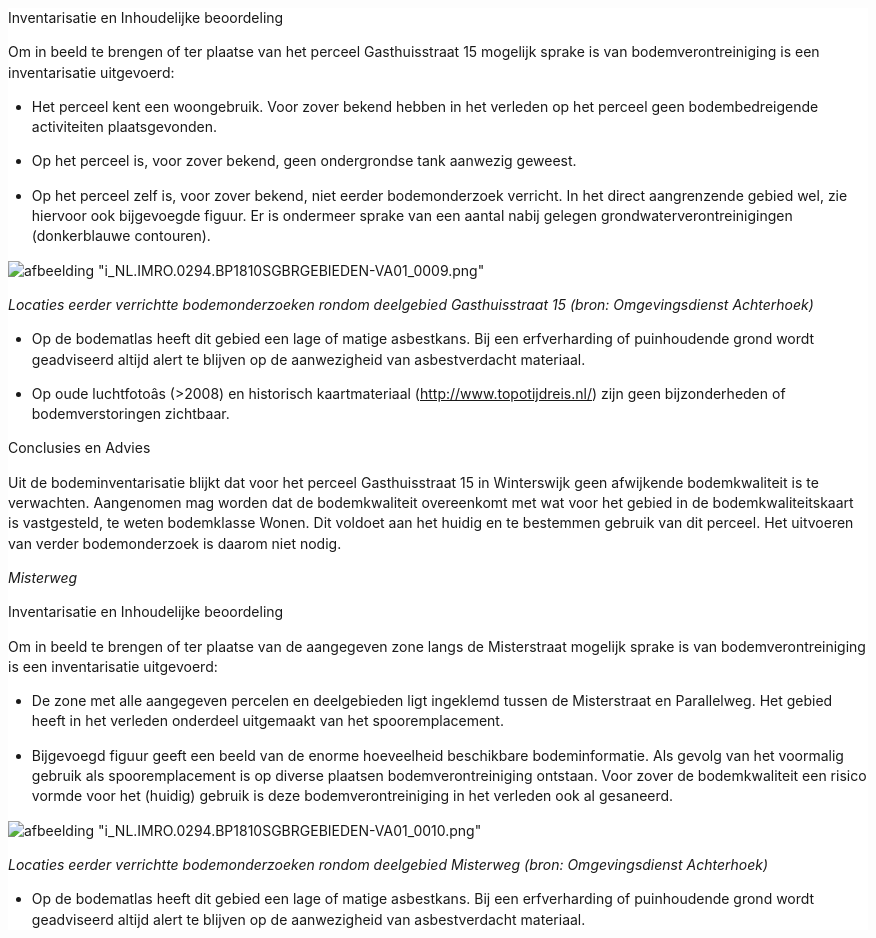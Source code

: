 Inventarisatie en Inhoudelijke beoordeling

Om in beeld te brengen of ter plaatse van het perceel Gasthuisstraat 15 mogelijk sprake is van bodemverontreiniging is een inventarisatie uitgevoerd:

* Het perceel kent een woongebruik. Voor zover bekend hebben in het verleden op het perceel geen bodembedreigende activiteiten plaatsgevonden.

* Op het perceel is, voor zover bekend, geen ondergrondse tank aanwezig geweest.

* Op het perceel zelf is, voor zover bekend, niet eerder bodemonderzoek verricht. In het direct aangrenzende gebied wel, zie hiervoor ook bijgevoegde figuur. Er is ondermeer sprake van een aantal nabij gelegen grondwaterverontreinigingen (donkerblauwe contouren).

![afbeelding "i_NL.IMRO.0294.BP1810SGBRGEBIEDEN-VA01_0009.png"](i_NL.IMRO.0294.BP1810SGBRGEBIEDEN-VA01_0009.png)

*Locaties eerder verrichtte bodemonderzoeken rondom deelgebied Gasthuisstraat 15 (bron: Omgevingsdienst Achterhoek)*

* Op de bodematlas heeft dit gebied een lage of matige asbestkans. Bij een erfverharding of puinhoudende grond wordt geadviseerd altijd alert te blijven op de aanwezigheid van asbestverdacht materiaal.

* Op oude luchtfotoâs (\>2008\) en historisch kaartmateriaal (http://www.topotijdreis.nl/) zijn geen bijzonderheden of bodemverstoringen zichtbaar.

Conclusies en Advies

Uit de bodeminventarisatie blijkt dat voor het perceel Gasthuisstraat 15 in Winterswijk geen afwijkende bodemkwaliteit is te verwachten. Aangenomen mag worden dat de bodemkwaliteit overeenkomt met wat voor het gebied in de bodemkwaliteitskaart is vastgesteld, te weten bodemklasse Wonen. Dit voldoet aan het huidig en te bestemmen gebruik van dit perceel. Het uitvoeren van verder bodemonderzoek is daarom niet nodig.

*Misterweg*

Inventarisatie en Inhoudelijke beoordeling

Om in beeld te brengen of ter plaatse van de aangegeven zone langs de Misterstraat mogelijk sprake is van bodemverontreiniging is een inventarisatie uitgevoerd:

* De zone met alle aangegeven percelen en deelgebieden ligt ingeklemd tussen de Misterstraat en Parallelweg. Het gebied heeft in het verleden onderdeel uitgemaakt van het spooremplacement.

* Bijgevoegd figuur geeft een beeld van de enorme hoeveelheid beschikbare bodeminformatie. Als gevolg van het voormalig gebruik als spooremplacement is op diverse plaatsen bodemverontreiniging ontstaan. Voor zover de bodemkwaliteit een risico vormde voor het (huidig) gebruik is deze bodemverontreiniging in het verleden ook al gesaneerd.

![afbeelding "i_NL.IMRO.0294.BP1810SGBRGEBIEDEN-VA01_0010.png"](i_NL.IMRO.0294.BP1810SGBRGEBIEDEN-VA01_0010.png)

*Locaties eerder verrichtte bodemonderzoeken rondom deelgebied Misterweg (bron: Omgevingsdienst Achterhoek)*

* Op de bodematlas heeft dit gebied een lage of matige asbestkans. Bij een erfverharding of puinhoudende grond wordt geadviseerd altijd alert te blijven op de aanwezigheid van asbestverdacht materiaal.
